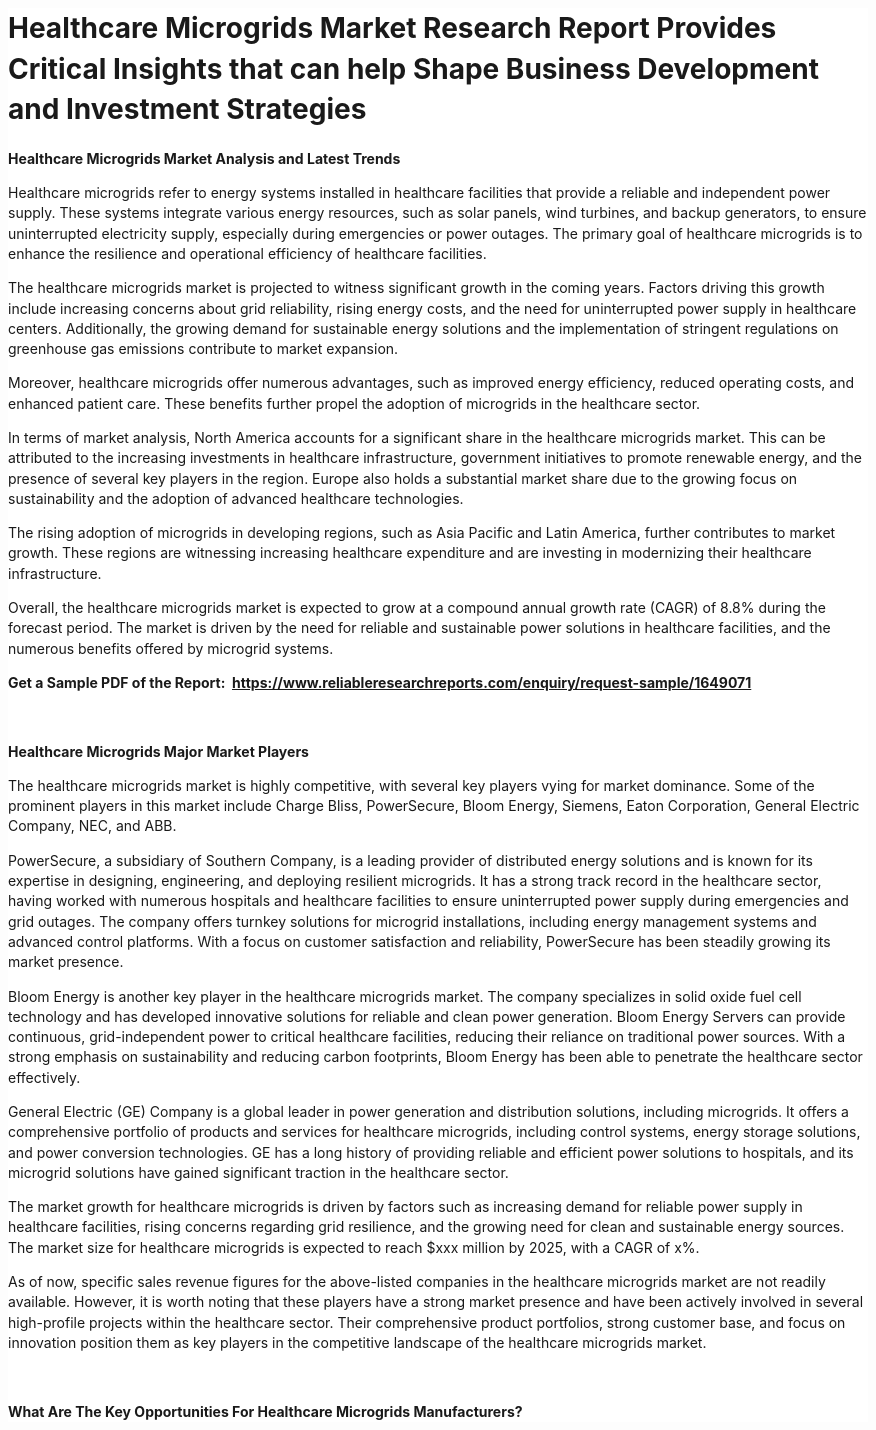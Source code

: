 <p><h1>Healthcare Microgrids Market Research Report Provides Critical Insights that can help Shape Business Development and Investment Strategies</h1></p><p><strong>Healthcare Microgrids Market Analysis and Latest Trends</strong></p>
<p><p>Healthcare microgrids refer to energy systems installed in healthcare facilities that provide a reliable and independent power supply. These systems integrate various energy resources, such as solar panels, wind turbines, and backup generators, to ensure uninterrupted electricity supply, especially during emergencies or power outages. The primary goal of healthcare microgrids is to enhance the resilience and operational efficiency of healthcare facilities.</p><p>The healthcare microgrids market is projected to witness significant growth in the coming years. Factors driving this growth include increasing concerns about grid reliability, rising energy costs, and the need for uninterrupted power supply in healthcare centers. Additionally, the growing demand for sustainable energy solutions and the implementation of stringent regulations on greenhouse gas emissions contribute to market expansion.</p><p>Moreover, healthcare microgrids offer numerous advantages, such as improved energy efficiency, reduced operating costs, and enhanced patient care. These benefits further propel the adoption of microgrids in the healthcare sector.</p><p>In terms of market analysis, North America accounts for a significant share in the healthcare microgrids market. This can be attributed to the increasing investments in healthcare infrastructure, government initiatives to promote renewable energy, and the presence of several key players in the region. Europe also holds a substantial market share due to the growing focus on sustainability and the adoption of advanced healthcare technologies.</p><p>The rising adoption of microgrids in developing regions, such as Asia Pacific and Latin America, further contributes to market growth. These regions are witnessing increasing healthcare expenditure and are investing in modernizing their healthcare infrastructure.</p><p>Overall, the healthcare microgrids market is expected to grow at a compound annual growth rate (CAGR) of 8.8% during the forecast period. The market is driven by the need for reliable and sustainable power solutions in healthcare facilities, and the numerous benefits offered by microgrid systems.</p></p>
<p><strong>Get a Sample PDF of the Report:&nbsp; <a href="https://www.reliableresearchreports.com/enquiry/request-sample/1649071">https://www.reliableresearchreports.com/enquiry/request-sample/1649071</a></strong></p>
<p>&nbsp;</p>
<p><strong>Healthcare Microgrids Major Market Players</strong></p>
<p><p>The healthcare microgrids market is highly competitive, with several key players vying for market dominance. Some of the prominent players in this market include Charge Bliss, PowerSecure, Bloom Energy, Siemens, Eaton Corporation, General Electric Company, NEC, and ABB.</p><p>PowerSecure, a subsidiary of Southern Company, is a leading provider of distributed energy solutions and is known for its expertise in designing, engineering, and deploying resilient microgrids. It has a strong track record in the healthcare sector, having worked with numerous hospitals and healthcare facilities to ensure uninterrupted power supply during emergencies and grid outages. The company offers turnkey solutions for microgrid installations, including energy management systems and advanced control platforms. With a focus on customer satisfaction and reliability, PowerSecure has been steadily growing its market presence.</p><p>Bloom Energy is another key player in the healthcare microgrids market. The company specializes in solid oxide fuel cell technology and has developed innovative solutions for reliable and clean power generation. Bloom Energy Servers can provide continuous, grid-independent power to critical healthcare facilities, reducing their reliance on traditional power sources. With a strong emphasis on sustainability and reducing carbon footprints, Bloom Energy has been able to penetrate the healthcare sector effectively.</p><p>General Electric (GE) Company is a global leader in power generation and distribution solutions, including microgrids. It offers a comprehensive portfolio of products and services for healthcare microgrids, including control systems, energy storage solutions, and power conversion technologies. GE has a long history of providing reliable and efficient power solutions to hospitals, and its microgrid solutions have gained significant traction in the healthcare sector.</p><p>The market growth for healthcare microgrids is driven by factors such as increasing demand for reliable power supply in healthcare facilities, rising concerns regarding grid resilience, and the growing need for clean and sustainable energy sources. The market size for healthcare microgrids is expected to reach $xxx million by 2025, with a CAGR of x%.</p><p>As of now, specific sales revenue figures for the above-listed companies in the healthcare microgrids market are not readily available. However, it is worth noting that these players have a strong market presence and have been actively involved in several high-profile projects within the healthcare sector. Their comprehensive product portfolios, strong customer base, and focus on innovation position them as key players in the competitive landscape of the healthcare microgrids market.</p></p>
<p>&nbsp;</p>
<p><strong>What Are The Key Opportunities For Healthcare Microgrids Manufacturers?</strong></p>